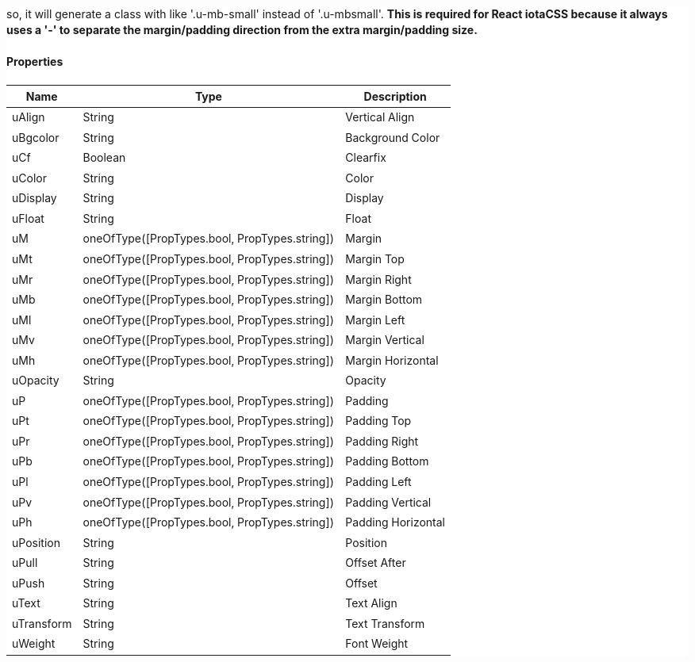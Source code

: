 so, it will generate a class with like '.u-mb-small' instead of '.u-mbsmall'. **This is required for React iotaCSS because it always uses a '-' to separate the margin/padding direction from the extra margin/padding size.**


#### Properties

| Name       | Type                                           | Description        |
| ---        | ---                                            | ---                |
| uAlign     | String                                         | Vertical Align     |
| uBgcolor   | String                                         | Background Color   |
| uCf        | Boolean                                        | Clearfix           |
| uColor     | String                                         | Color              |
| uDisplay   | String                                         | Display            |
| uFloat     | String                                         | Float              |
| uM         | oneOfType([PropTypes.bool, PropTypes.string])  | Margin             |
| uMt        | oneOfType([PropTypes.bool, PropTypes.string])  | Margin Top         |
| uMr        | oneOfType([PropTypes.bool, PropTypes.string])  | Margin Right       |
| uMb        | oneOfType([PropTypes.bool, PropTypes.string])  | Margin Bottom      |
| uMl        | oneOfType([PropTypes.bool, PropTypes.string])  | Margin Left        |
| uMv        | oneOfType([PropTypes.bool, PropTypes.string])  | Margin Vertical    |
| uMh        | oneOfType([PropTypes.bool, PropTypes.string])  | Margin Horizontal  |
| uOpacity   | String                                         | Opacity            |
| uP         | oneOfType([PropTypes.bool, PropTypes.string])  | Padding            |
| uPt        | oneOfType([PropTypes.bool, PropTypes.string])  | Padding Top        |
| uPr        | oneOfType([PropTypes.bool, PropTypes.string])  | Padding Right      |
| uPb        | oneOfType([PropTypes.bool, PropTypes.string])  | Padding Bottom     |
| uPl        | oneOfType([PropTypes.bool, PropTypes.string])  | Padding Left       |
| uPv        | oneOfType([PropTypes.bool, PropTypes.string])  | Padding Vertical   |
| uPh        | oneOfType([PropTypes.bool, PropTypes.string])  | Padding Horizontal |
| uPosition  | String                                         | Position           |
| uPull      | String                                         | Offset After       |
| uPush      | String                                         | Offset             |
| uText      | String                                         | Text Align         |
| uTransform | String                                         | Text Transform     |
| uWeight    | String                                         | Font Weight        |
